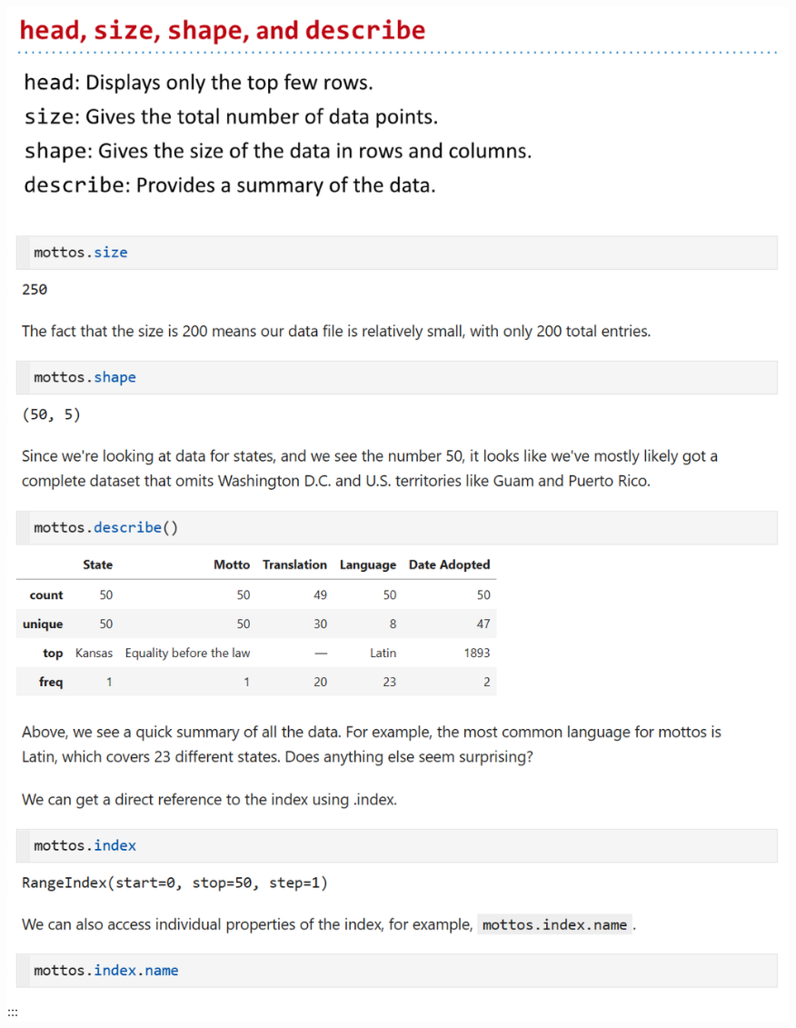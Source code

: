 ![image.png](./Lectures_Readings.assets/20230302_2123153942.png)![image.png](./Lectures_Readings.assets/20230302_2123152136.png)
:::
